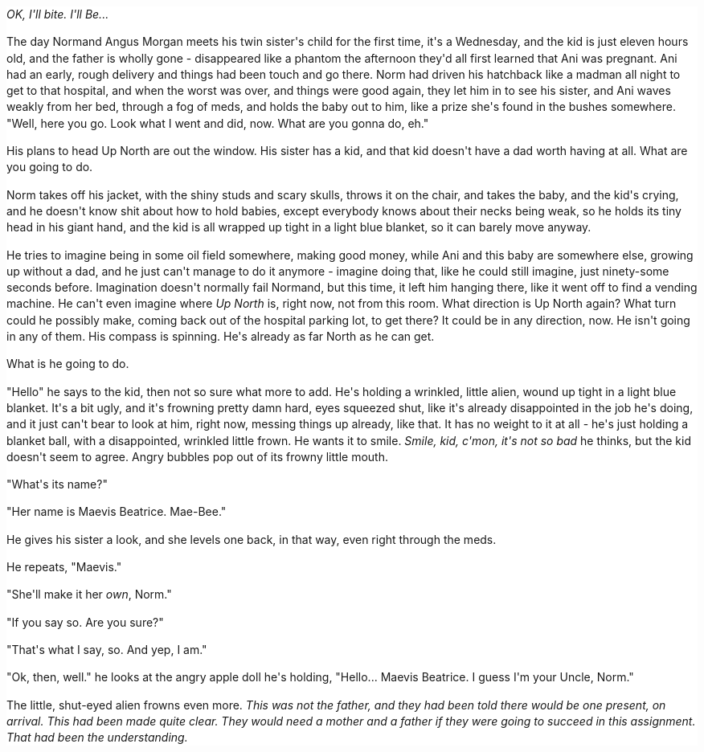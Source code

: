 
*OK, I'll bite. I'll Be...*

The day Normand Angus Morgan meets his twin sister's child for the first time, it's a Wednesday, and the kid is just eleven hours old, and the father is wholly gone - disappeared like a phantom the afternoon they'd all first learned that Ani was pregnant. Ani had an early, rough delivery and things had been touch and go there. Norm had driven his hatchback like a madman all night to get to that hospital, and when the worst was over, and things were good again, they let him in to see his sister, and Ani waves weakly from her bed, through a fog of meds, and holds the baby out to him, like a prize she's found in the bushes somewhere. "Well, here you go. Look what I went and did, now. What are you gonna do, eh."

His plans to head Up North are out the window. His sister has a kid, and that kid doesn't have a dad worth having at all. What are you going to do.

Norm takes off his jacket, with the shiny studs and scary skulls, throws it on the chair, and takes the baby, and the kid's crying, and he doesn't know shit about how to hold babies, except everybody knows about their necks being weak, so he holds its tiny head in his giant hand, and the kid is all wrapped up tight in a light blue blanket, so it can barely move anyway. 

He tries to imagine being in some oil field somewhere, making good money, while Ani and this baby are somewhere else, growing up without a dad, and he just can't manage to do it anymore - imagine doing that, like he could still imagine, just ninety-some seconds before. Imagination doesn't normally fail Normand, but this time, it left him hanging there, like it went off to find a vending machine. He can't even imagine where *Up North* is, right now, not from this room. What direction is Up North again? What turn could he possibly make, coming back out of the hospital parking lot, to get there? It could be in any direction, now. He isn't going in any of them. His compass is spinning. He's already as far North as he can get.

What is he going to do.

"Hello" he says to the kid, then not so sure what more to add. He's holding a wrinkled, little alien, wound up tight in a light blue blanket. It's a bit ugly, and it's frowning pretty damn hard, eyes squeezed shut, like it's already disappointed in the job he's doing, and it just can't bear to look at him, right now, messing things up already, like that. It has no weight to it at all - he's just holding a blanket ball, with a disappointed, wrinkled little frown. He wants it to smile. *Smile, kid, c'mon, it's not so bad* he thinks, but the kid doesn't seem to agree. Angry bubbles pop out of its frowny little mouth. 

"What's its name?"

"Her name is Maevis Beatrice. Mae-Bee."

He gives his sister a look, and she levels one back, in that way, even right through the meds. 

He repeats, "Maevis."

"She'll make it her *own*, Norm."

"If you say so. Are you sure?"

"That's what I say, so. And yep, I am."

"Ok, then, well." he looks at the angry apple doll he's holding, "Hello... Maevis Beatrice. I guess I'm your Uncle, Norm."

The little, shut-eyed alien frowns even more. *This was not the father, and they had been told there would be one present, on arrival. This had been made quite clear. They would need a mother and a father if they were going to succeed in this assignment. That had been the understanding.* 
